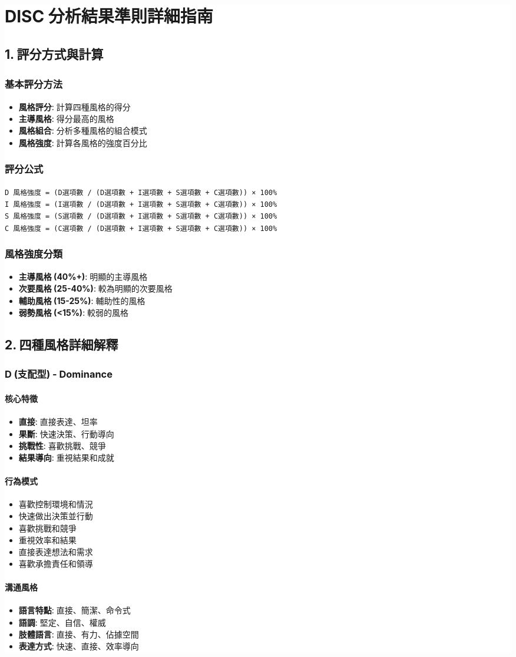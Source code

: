# DISC 分析結果準則詳細指南

## 1. 評分方式與計算

### 基本評分方法
- **風格評分**: 計算四種風格的得分
- **主導風格**: 得分最高的風格
- **風格組合**: 分析多種風格的組合模式
- **風格強度**: 計算各風格的強度百分比

### 評分公式
```
D 風格強度 = (D選項數 / (D選項數 + I選項數 + S選項數 + C選項數)) × 100%
I 風格強度 = (I選項數 / (D選項數 + I選項數 + S選項數 + C選項數)) × 100%
S 風格強度 = (S選項數 / (D選項數 + I選項數 + S選項數 + C選項數)) × 100%
C 風格強度 = (C選項數 / (D選項數 + I選項數 + S選項數 + C選項數)) × 100%
```

### 風格強度分類
- **主導風格 (40%+)**: 明顯的主導風格
- **次要風格 (25-40%)**: 較為明顯的次要風格
- **輔助風格 (15-25%)**: 輔助性的風格
- **弱勢風格 (<15%)**: 較弱的風格

## 2. 四種風格詳細解釋

### D (支配型) - Dominance

#### 核心特徵
- **直接**: 直接表達、坦率
- **果斷**: 快速決策、行動導向
- **挑戰性**: 喜歡挑戰、競爭
- **結果導向**: 重視結果和成就

#### 行為模式
- 喜歡控制環境和情況
- 快速做出決策並行動
- 喜歡挑戰和競爭
- 重視效率和結果
- 直接表達想法和需求
- 喜歡承擔責任和領導

#### 溝通風格
- **語言特點**: 直接、簡潔、命令式
- **語調**: 堅定、自信、權威
- **肢體語言**: 直接、有力、佔據空間
- **表達方式**: 快速、直接、效率導向
